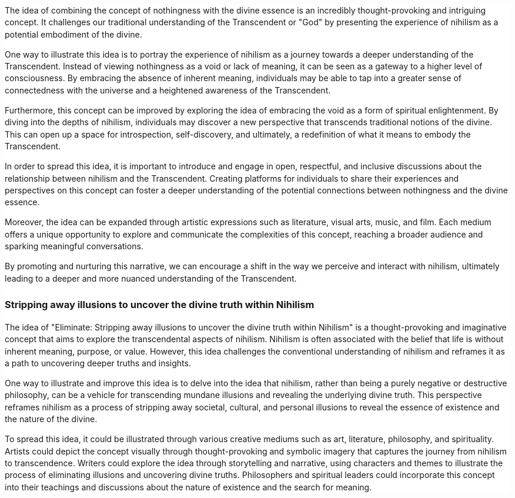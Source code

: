 
The idea of combining the concept of nothingness with the divine essence is an incredibly thought-provoking and intriguing concept. It challenges our traditional understanding of the Transcendent or "God" by presenting the experience of nihilism as a potential embodiment of the divine.

One way to illustrate this idea is to portray the experience of nihilism as a journey towards a deeper understanding of the Transcendent. Instead of viewing nothingness as a void or lack of meaning, it can be seen as a gateway to a higher level of consciousness. By embracing the absence of inherent meaning, individuals may be able to tap into a greater sense of connectedness with the universe and a heightened awareness of the Transcendent.

Furthermore, this concept can be improved by exploring the idea of embracing the void as a form of spiritual enlightenment. By diving into the depths of nihilism, individuals may discover a new perspective that transcends traditional notions of the divine. This can open up a space for introspection, self-discovery, and ultimately, a redefinition of what it means to embody the Transcendent.

In order to spread this idea, it is important to introduce and engage in open, respectful, and inclusive discussions about the relationship between nihilism and the Transcendent. Creating platforms for individuals to share their experiences and perspectives on this concept can foster a deeper understanding of the potential connections between nothingness and the divine essence.

Moreover, the idea can be expanded through artistic expressions such as literature, visual arts, music, and film. Each medium offers a unique opportunity to explore and communicate the complexities of this concept, reaching a broader audience and sparking meaningful conversations.

By promoting and nurturing this narrative, we can encourage a shift in the way we perceive and interact with nihilism, ultimately leading to a deeper and more nuanced understanding of the Transcendent.

  

### Stripping away illusions to uncover the divine truth within Nihilism

  

The idea of "Eliminate: Stripping away illusions to uncover the divine truth within Nihilism" is a thought-provoking and imaginative concept that aims to explore the transcendental aspects of nihilism. Nihilism is often associated with the belief that life is without inherent meaning, purpose, or value. However, this idea challenges the conventional understanding of nihilism and reframes it as a path to uncovering deeper truths and insights.

  

One way to illustrate and improve this idea is to delve into the idea that nihilism, rather than being a purely negative or destructive philosophy, can be a vehicle for transcending mundane illusions and revealing the underlying divine truth. This perspective reframes nihilism as a process of stripping away societal, cultural, and personal illusions to reveal the essence of existence and the nature of the divine.

  

To spread this idea, it could be illustrated through various creative mediums such as art, literature, philosophy, and spirituality. Artists could depict the concept visually through thought-provoking and symbolic imagery that captures the journey from nihilism to transcendence. Writers could explore the idea through storytelling and narrative, using characters and themes to illustrate the process of eliminating illusions and uncovering divine truths. Philosophers and spiritual leaders could incorporate this concept into their teachings and discussions about the nature of existence and the search for meaning.
